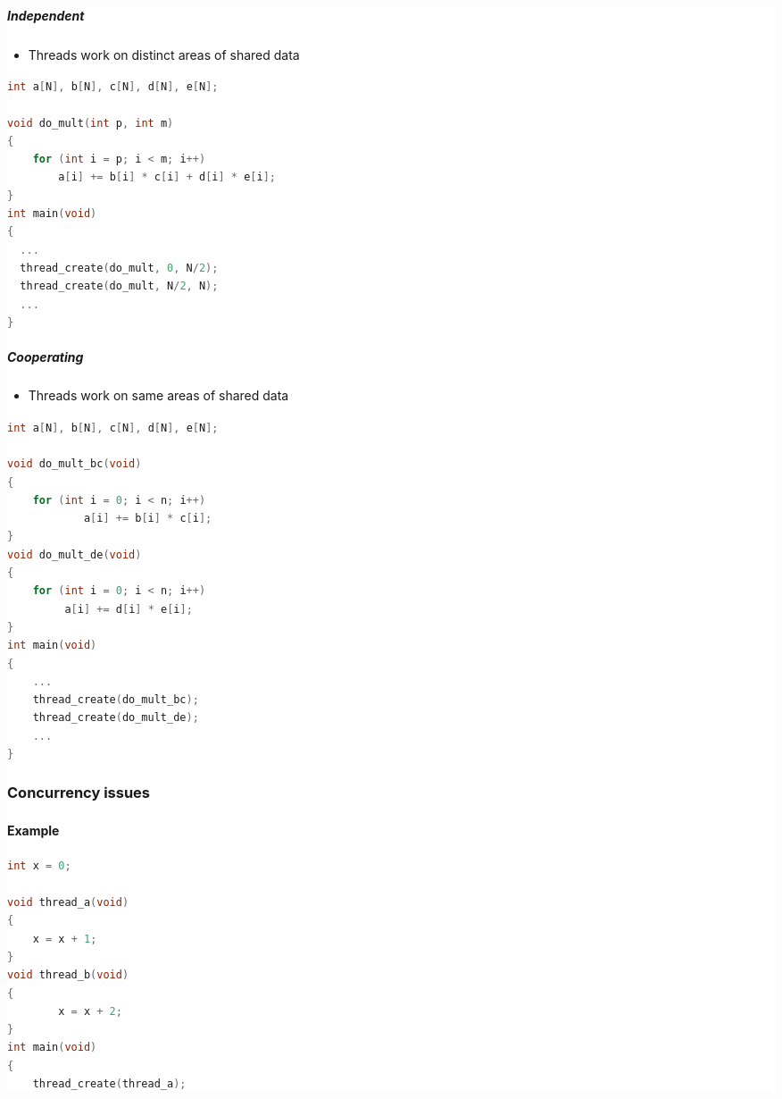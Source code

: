 ##### Independent

- Threads work on distinct areas of shared data

```c
int a[N], b[N], c[N], d[N], e[N];

void do_mult(int p, int m)
{
    for (int i = p; i < m; i++)
      	a[i] += b[i] * c[i] + d[i] * e[i];
}
int main(void)
{
  ...
  thread_create(do_mult, 0, N/2);
  thread_create(do_mult, N/2, N);
  ...
}
```

##### Cooperating

- Threads work on same areas of shared data

```c
int a[N], b[N], c[N], d[N], e[N];

void do_mult_bc(void)
{
    for (int i = 0; i < n; i++)
    		a[i] += b[i] * c[i];
}
void do_mult_de(void)
{
    for (int i = 0; i < n; i++)
   		 a[i] += d[i] * e[i];
}
int main(void)
{
    ...
    thread_create(do_mult_bc);
    thread_create(do_mult_de);
    ...
}
```



### Concurrency issues

#### Example

```c
int x = 0;

void thread_a(void)
{
    x = x + 1;
}
void thread_b(void)
{
		x = x + 2;
}
int main(void)
{
    thread_create(thread_a);
```